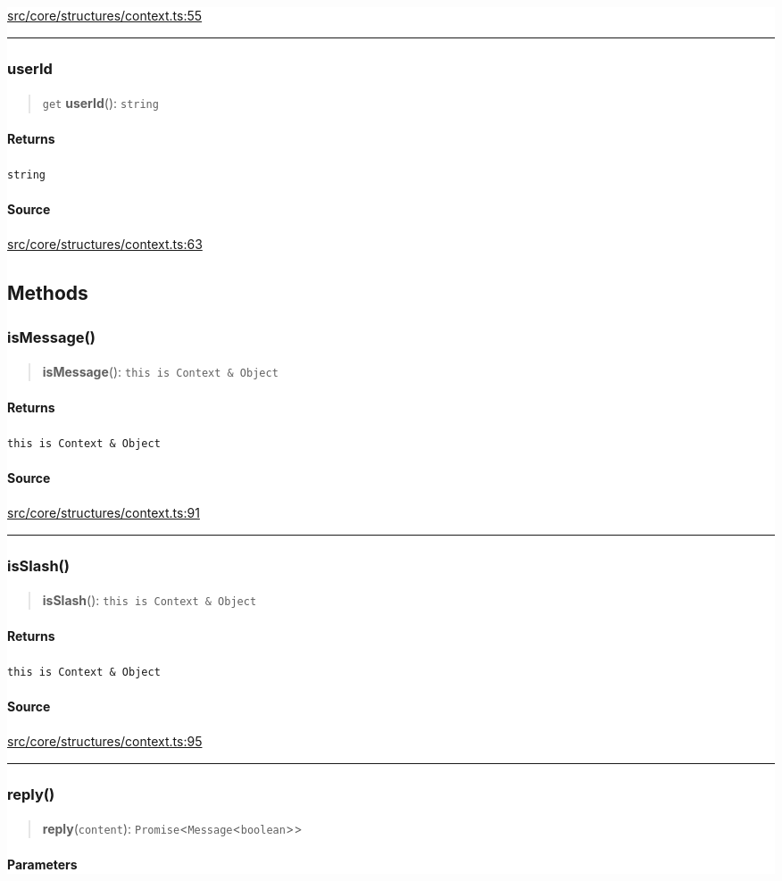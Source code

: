 [src/core/structures/context.ts:55](https://github.com/sern-handler/handler/blob/513ac8edf4d89ef8d6a1ed18ea3d08f31adf7ddb/src/core/structures/context.ts#L55)

***

### userId

> `get` **userId**(): `string`

#### Returns

`string`

#### Source

[src/core/structures/context.ts:63](https://github.com/sern-handler/handler/blob/513ac8edf4d89ef8d6a1ed18ea3d08f31adf7ddb/src/core/structures/context.ts#L63)

## Methods

### isMessage()

> **isMessage**(): `this is Context & Object`

#### Returns

`this is Context & Object`

#### Source

[src/core/structures/context.ts:91](https://github.com/sern-handler/handler/blob/513ac8edf4d89ef8d6a1ed18ea3d08f31adf7ddb/src/core/structures/context.ts#L91)

***

### isSlash()

> **isSlash**(): `this is Context & Object`

#### Returns

`this is Context & Object`

#### Source

[src/core/structures/context.ts:95](https://github.com/sern-handler/handler/blob/513ac8edf4d89ef8d6a1ed18ea3d08f31adf7ddb/src/core/structures/context.ts#L95)

***

### reply()

> **reply**(`content`): `Promise`\<`Message`\<`boolean`\>\>

#### Parameters
